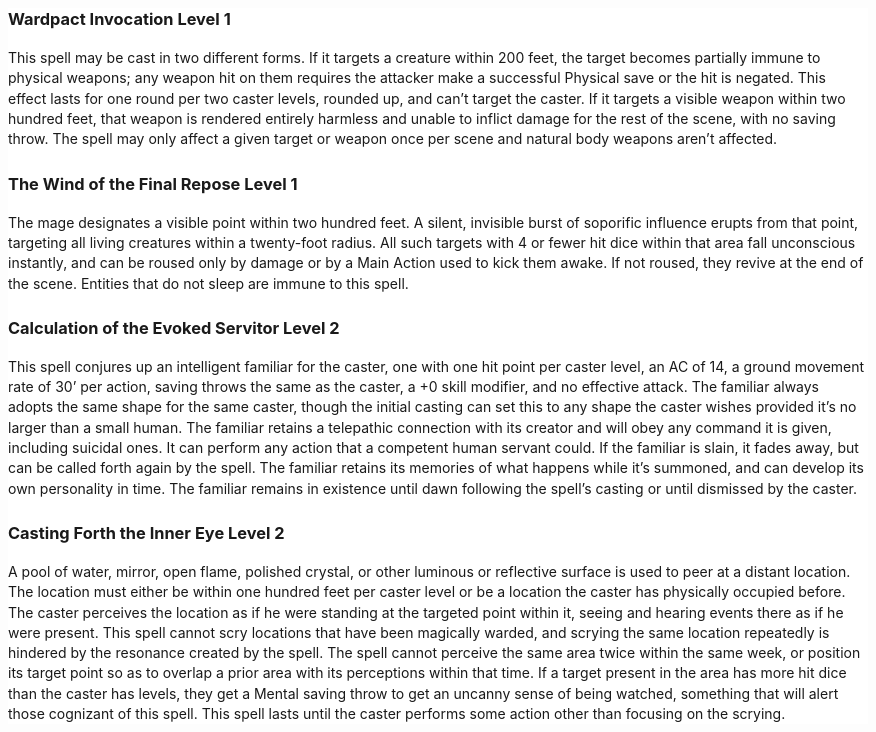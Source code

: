 ### Wardpact Invocation Level 1

This spell may be cast in two different forms.
If it targets a creature within 200 feet, the target becomes partially immune to physical weapons; any weapon hit on them requires the attacker make a successful Physical save or the hit is negated.
This effect lasts for one round per two caster levels, rounded up, and can’t target the caster.
If it targets a visible weapon within two hundred feet, that weapon is rendered entirely harmless and unable to inflict damage for the rest of the scene, with no saving throw.
The spell may only affect a given target or weapon once per scene and natural body weapons aren’t affected.

### The Wind of the Final Repose Level 1

The mage designates a visible point within two hundred feet.
A silent, invisible burst of soporific influence erupts from that point, targeting all living creatures within a twenty-foot radius.
All such targets with 4 or fewer hit dice within that area fall unconscious instantly, and can be roused only by damage or by a Main Action used to kick them awake.
If not roused, they revive at the end of the scene.
Entities that do not sleep are immune to this spell.

### Calculation of the Evoked Servitor Level 2

This spell conjures up an intelligent familiar for the caster, one with one hit point per caster level, an AC of 14, a ground movement rate of 30’ per action, saving throws the same as the caster, a +0 skill modifier, and no effective attack.
The familiar always adopts the same shape for the same caster, though the initial casting can set this to any shape the caster wishes provided it’s no larger than a small human.
The familiar retains a telepathic connection with its creator and will obey any command it is given, including suicidal ones.
It can perform any action that a competent human servant could.
If the familiar is slain, it fades away, but can be called forth again by the spell.
The familiar retains its memories of what happens while it’s summoned, and can develop its own personality in time.
The familiar remains in existence until dawn following the spell’s casting or until dismissed by the caster.

### Casting Forth the Inner Eye Level 2

A pool of water, mirror, open flame, polished crystal, or other luminous or reflective surface is used to peer at a distant location.
The location must either be within one hundred feet per caster level or be a location the caster has physically occupied before.
The caster perceives the location as if he were standing at the targeted point within it, seeing and hearing events there as if he were present.
This spell cannot scry locations that have been magically warded, and scrying the same location repeatedly is hindered by the resonance created by the spell.
The spell cannot perceive the same area twice within the same week, or position its target point so as to overlap a prior area with its perceptions within that time.
If a target present in the area has more hit dice than the caster has levels, they get a Mental saving throw to get an uncanny sense of being watched, something that will alert those cognizant of this spell.
This spell lasts until the caster performs some action other than focusing on the scrying.
